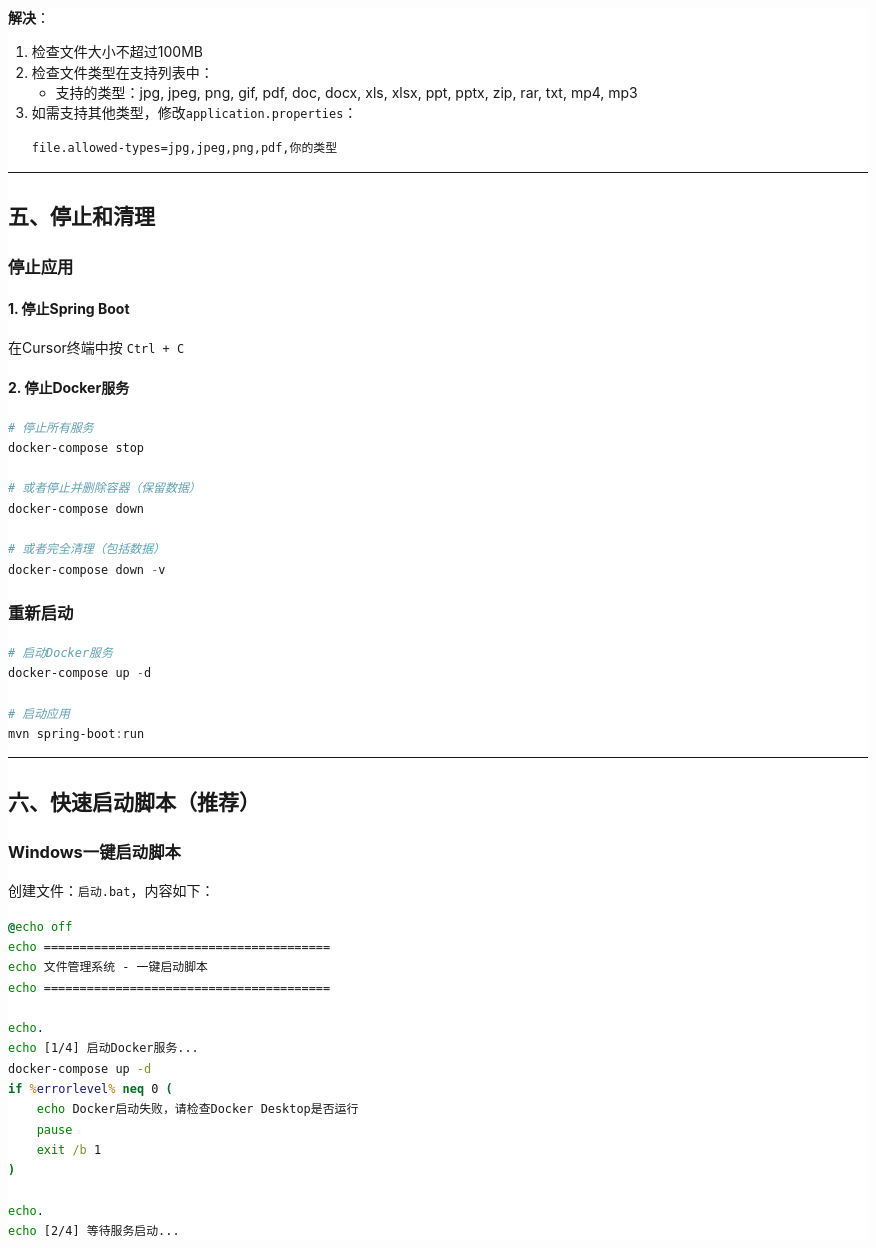 **解决**：
1. 检查文件大小不超过100MB
2. 检查文件类型在支持列表中：
   - 支持的类型：jpg, jpeg, png, gif, pdf, doc, docx, xls, xlsx, ppt, pptx, zip, rar, txt, mp4, mp3
3. 如需支持其他类型，修改`application.properties`：
   ```properties
   file.allowed-types=jpg,jpeg,png,pdf,你的类型
   ```

---

## 五、停止和清理

### 停止应用

#### 1. 停止Spring Boot
在Cursor终端中按 `Ctrl + C`

#### 2. 停止Docker服务
```powershell
# 停止所有服务
docker-compose stop

# 或者停止并删除容器（保留数据）
docker-compose down

# 或者完全清理（包括数据）
docker-compose down -v
```

### 重新启动

```powershell
# 启动Docker服务
docker-compose up -d

# 启动应用
mvn spring-boot:run
```

---

## 六、快速启动脚本（推荐）

### Windows一键启动脚本

创建文件：`启动.bat`，内容如下：

```bat
@echo off
echo ========================================
echo 文件管理系统 - 一键启动脚本
echo ========================================

echo.
echo [1/4] 启动Docker服务...
docker-compose up -d
if %errorlevel% neq 0 (
    echo Docker启动失败，请检查Docker Desktop是否运行
    pause
    exit /b 1
)

echo.
echo [2/4] 等待服务启动...
```